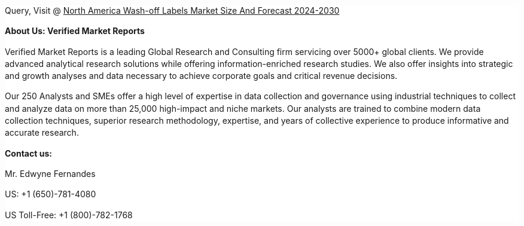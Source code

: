 Query, Visit @ <a href="https://www.verifiedmarketreports.com/product/wash-off-labels-market/">North America Wash-off Labels Market Size And Forecast 2024-2030</a></strong></span></p></blockquote><p><strong>About Us: Verified Market Reports</strong></p><p>Verified Market Reports is a leading Global Research and Consulting firm servicing over 5000+ global clients. We provide advanced analytical research solutions while offering information-enriched research studies. We also offer insights into strategic and growth analyses and data necessary to achieve corporate goals and critical revenue decisions.</p><p>Our 250 Analysts and SMEs offer a high level of expertise in data collection and governance using industrial techniques to collect and analyze data on more than 25,000 high-impact and niche markets. Our analysts are trained to combine modern data collection techniques, superior research methodology, expertise, and years of collective experience to produce informative and accurate research.</p><p><strong>Contact us:</strong></p><p>Mr. Edwyne Fernandes</p><p>US: +1 (650)-781-4080</p><p>US Toll-Free: +1 (800)-782-1768</p>
